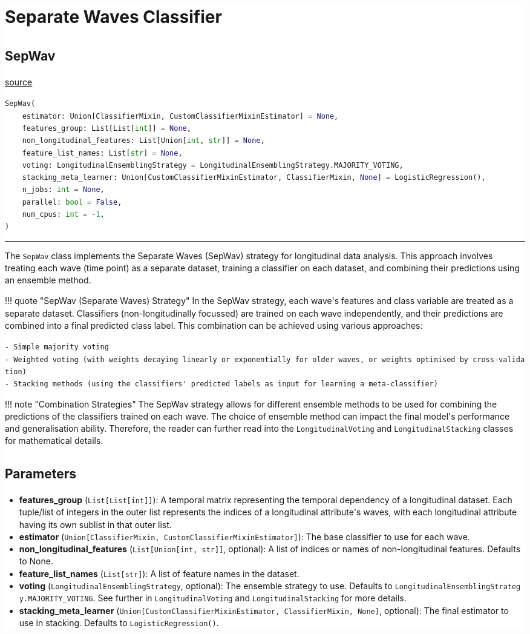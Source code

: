 # Separate Waves Classifier
## SepWav

[source](https://github.com/simonprovost/scikit-longitudinal/blob/main/scikit_longitudinal/data_preparation/sepwav.py/#L1)

``` py
SepWav(
    estimator: Union[ClassifierMixin, CustomClassifierMixinEstimator] = None,
    features_group: List[List[int]] = None,
    non_longitudinal_features: List[Union[int, str]] = None,
    feature_list_names: List[str] = None,
    voting: LongitudinalEnsemblingStrategy = LongitudinalEnsemblingStrategy.MAJORITY_VOTING,
    stacking_meta_learner: Union[CustomClassifierMixinEstimator, ClassifierMixin, None] = LogisticRegression(),
    n_jobs: int = None,
    parallel: bool = False,
    num_cpus: int = -1,
)
```

---

The `SepWav` class implements the Separate Waves (SepWav) strategy for longitudinal data analysis. 
This approach involves treating each wave (time point) as a separate dataset, training a classifier on each dataset, 
and combining their predictions using an ensemble method.

!!! quote "SepWav (Separate Waves) Strategy"
    In the SepWav strategy, each wave's features and class variable are treated as a separate dataset. 
    Classifiers (non-longitudinally focussed) are trained on each wave independently, and their predictions are combined into a final predicted 
    class label. This combination can be achieved using various approaches: 

    - Simple majority voting
    - Weighted voting (with weights decaying linearly or exponentially for older waves, or weights optimised by cross-validation)
    - Stacking methods (using the classifiers' predicted labels as input for learning a meta-classifier)

!!! note "Combination Strategies"
    The SepWav strategy allows for different ensemble methods to be used for combining the predictions of the classifiers trained on each wave. 
    The choice of ensemble method can impact the final model's performance and generalisation ability. Therefore,
    the reader can further read into the `LongitudinalVoting` and `LongitudinalStacking` classes for mathematical details.

## Parameters

- **features_group** (`List[List[int]]`): A temporal matrix representing the temporal dependency of a longitudinal dataset. Each tuple/list of integers in the outer list represents the indices of a longitudinal attribute's waves, with each longitudinal attribute having its own sublist in that outer list.
- **estimator** (`Union[ClassifierMixin, CustomClassifierMixinEstimator]`): The base classifier to use for each wave.
- **non_longitudinal_features** (`List[Union[int, str]]`, optional): A list of indices or names of non-longitudinal features. Defaults to None.
- **feature_list_names** (`List[str]`): A list of feature names in the dataset.
- **voting** (`LongitudinalEnsemblingStrategy`, optional): The ensemble strategy to use. Defaults to `LongitudinalEnsemblingStrategy.MAJORITY_VOTING`. See further in `LongitudinalVoting` and `LongitudinalStacking` for more details.
- **stacking_meta_learner** (`Union[CustomClassifierMixinEstimator, ClassifierMixin, None]`, optional): The final estimator to use in stacking. Defaults to `LogisticRegression()`.